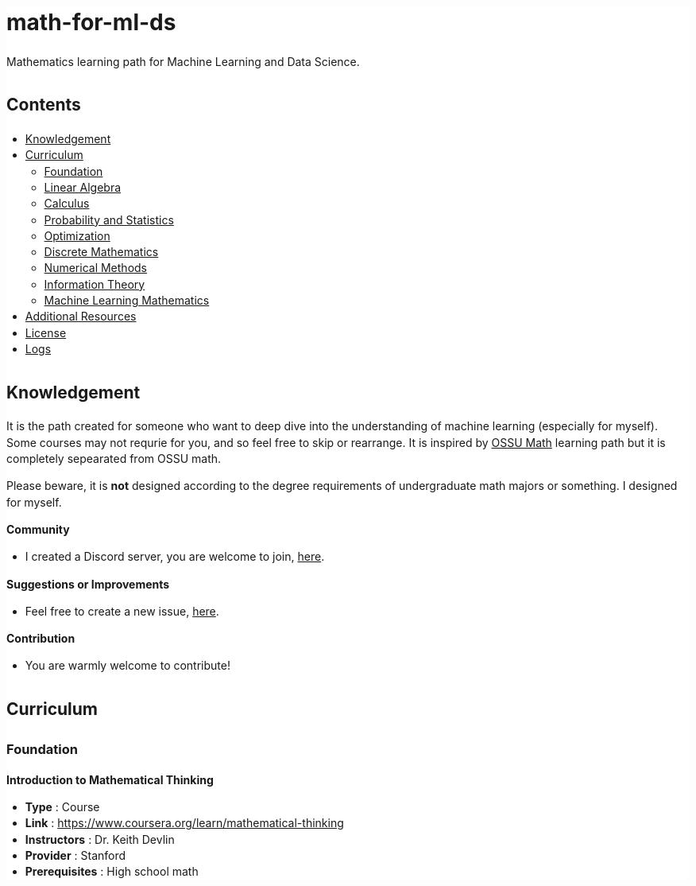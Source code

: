 # math-for-ml-ds

Mathematics learning path for Machine Learning and Data Science.

## Contents

* [Knowledgement](#Knowledgement)
* [Curriculum](#Curriculum)
    * [Foundation](#Foundation)
    * [Linear Algebra](#Linear-Algebra)
    * [Calculus](#Calculus)
    * [Probability and Statistics](#Probability-and-Statistics)
    * [Optimization](#Optimization)
    * [Discrete Mathematics](#Discrete-Mathematics)
    * [Numerical Methods](#Numerical-Methods)
    * [Information Theory](#Information-Theory)
    * [Machine Learning Mathematics](#Machine-Learning-Mathematics)
* [Additional Resources](#Additional-Resources)
* [License](#License)
* [Logs](#Logs)


## Knowledgement

It is the path created for someone who want to deep dive into the understanding of machine learning (especially for myself).
Some courses may not requrie for you, and so feel free to skip or rearrange. It is inspired by [OSSU Math](https://github.com/ossu/math/) learning path but it is completely sepearated from OSSU math.

Please beware, it is **not** designed according to the degree requirements of undergraduate math majors or something. I designed for myself.

**Community**

* I created a Discord server, you are welcome to join, [here](https://discord.gg/GmxamjSwEN).

**Suggestions or Improvements**

* Feel free to create a new issue, [here](https://github.com/sithu-khant/math-for-ml-ds/issues).

**Contribution**

* You are warmly welcome to contribute!


## Curriculum




### Foundation

**Introduction to Mathematical Thinking**

* **Type**          : Course
* **Link**          : https://www.coursera.org/learn/mathematical-thinking
* **Instructors**   : Dr. Keith Devlin
* **Provider**      : Stanford
* **Prerequisites** : High school math
